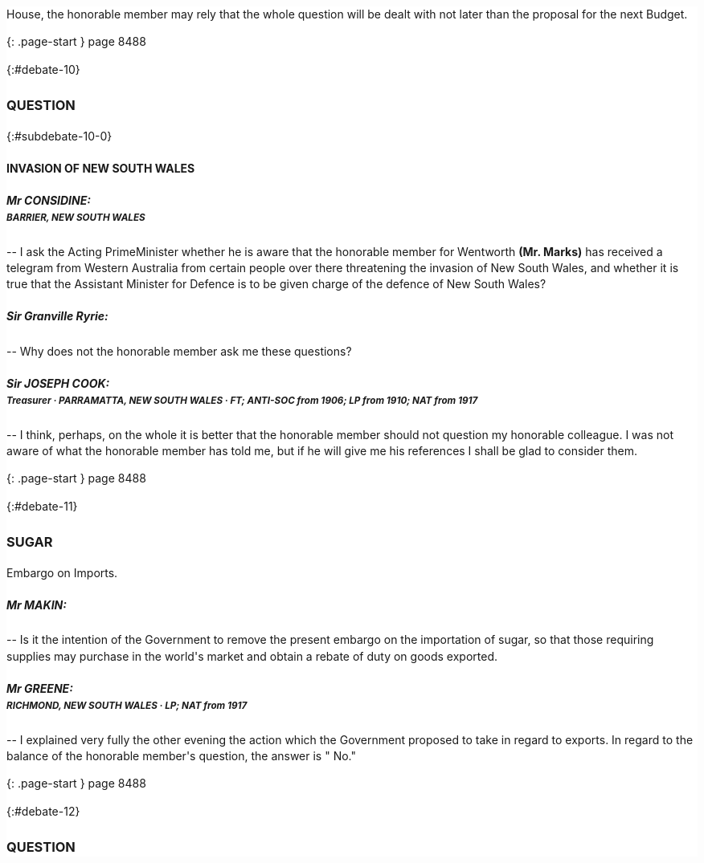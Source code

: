House, the honorable member may rely that the whole question will be dealt with not later than the proposal for the next Budget. 

{: .page-start }
page 8488

{:#debate-10}
### QUESTION

{:#subdebate-10-0}
#### INVASION OF NEW SOUTH WALES

##### Mr CONSIDINE:<br><small class="text-muted">BARRIER, NEW SOUTH WALES</small>

-- I ask the Acting PrimeMinister whether he is aware that the honorable member for Wentworth  **(Mr. Marks)**  has received a telegram from Western Australia from certain people over there threatening the invasion of New South Wales, and whether it is true that the Assistant Minister for Defence is to be given charge of the defence of New South Wales? 

##### Sir Granville Ryrie:

--  Why does not the honorable member ask me these questions? 

##### Sir JOSEPH COOK:<br><small class="text-muted">Treasurer &middot; PARRAMATTA, NEW SOUTH WALES &middot; FT; ANTI-SOC from 1906; LP from 1910; NAT from 1917</small>

-- I think, perhaps, on the whole it is better that the honorable member should not question my honorable colleague. I was not aware of what the honorable member has told me, but if he will give me his references I shall be glad to consider them. 

{: .page-start }
page 8488

{:#debate-11}
### SUGAR

Embargo on Imports. 

##### Mr MAKIN:

-- Is it the intention of the Government to remove the present embargo on the importation of sugar, so that those requiring supplies may purchase in the world's market and obtain a rebate of duty on goods exported. 

##### Mr GREENE:<br><small class="text-muted">RICHMOND, NEW SOUTH WALES &middot; LP; NAT from 1917</small>

-- I explained very fully the other evening the action which the Government proposed to take in regard to exports. In regard to the balance of the honorable member's question, the answer is " No." 

{: .page-start }
page 8488

{:#debate-12}
### QUESTION

